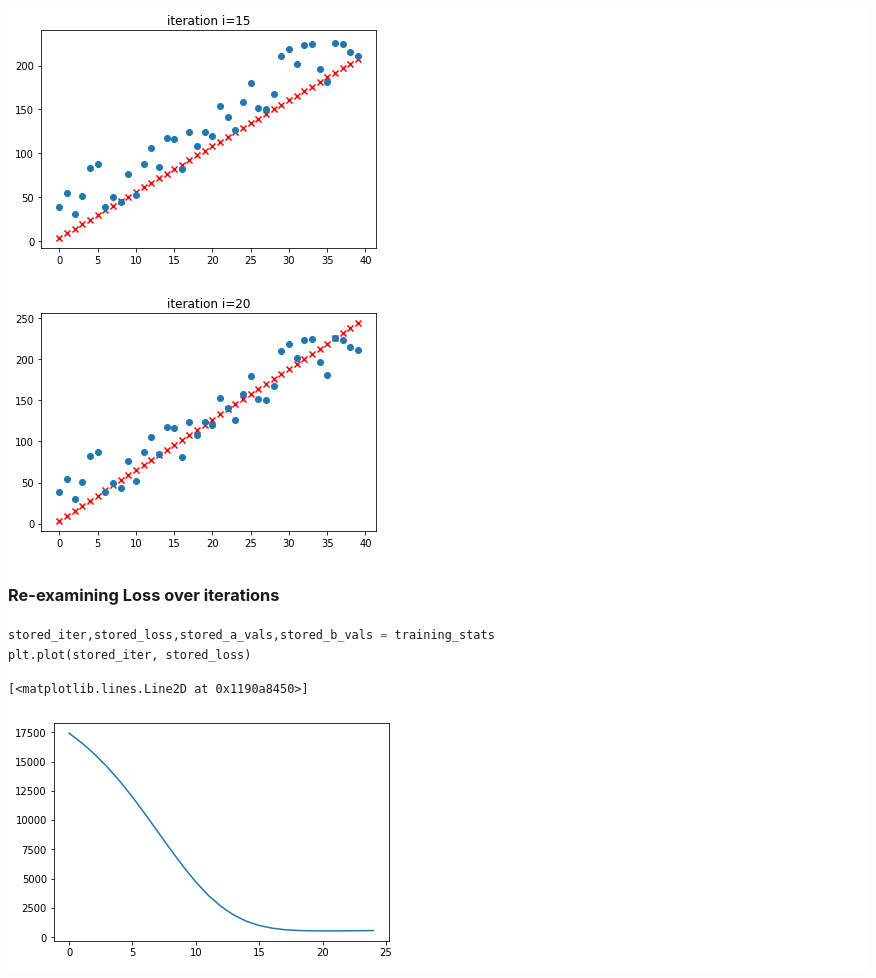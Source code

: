 ![png](SGD/output_28_4.png)



![png](SGD/output_28_5.png)


### Re-examining Loss over iterations


```python
stored_iter,stored_loss,stored_a_vals,stored_b_vals = training_stats
plt.plot(stored_iter, stored_loss)
```




    [<matplotlib.lines.Line2D at 0x1190a8450>]




![png](SGD/output_30_1.png)
